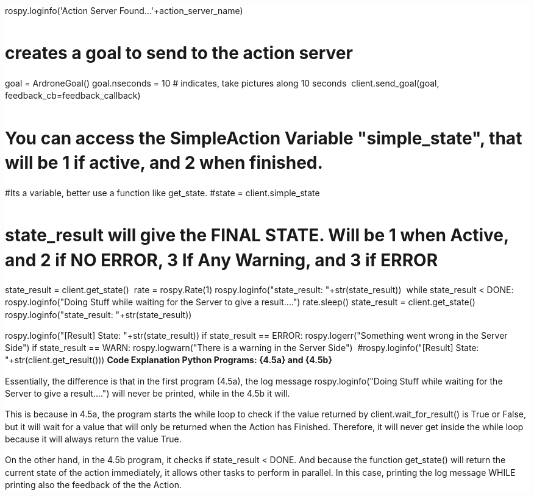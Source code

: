 rospy.loginfo('Action Server Found...'+action_server_name)
​
# creates a goal to send to the action server
goal = ArdroneGoal()
goal.nseconds = 10 # indicates, take pictures along 10 seconds
​
client.send_goal(goal, feedback_cb=feedback_callback)
​
​
# You can access the SimpleAction Variable "simple_state", that will be 1 if active, and 2 when finished.
#Its a variable, better use a function like get_state.
#state = client.simple_state
# state_result will give the FINAL STATE. Will be 1 when Active, and 2 if NO ERROR, 3 If Any Warning, and 3 if ERROR
state_result = client.get_state()
​
rate = rospy.Rate(1)
​
rospy.loginfo("state_result: "+str(state_result))
​
while state_result < DONE:
    rospy.loginfo("Doing Stuff while waiting for the Server to give a result....")
    rate.sleep()
    state_result = client.get_state()
    rospy.loginfo("state_result: "+str(state_result))
    
rospy.loginfo("[Result] State: "+str(state_result))
if state_result == ERROR:
    rospy.logerr("Something went wrong in the Server Side")
if state_result == WARN:
    rospy.logwarn("There is a warning in the Server Side")
​
#rospy.loginfo("[Result] State: "+str(client.get_result()))
**Code Explanation Python Programs: {4.5a} and {4.5b}**

Essentially, the difference is that in the first program (4.5a), the log message rospy.loginfo("Doing Stuff while waiting for the Server to give a result....") will never be printed, while in the 4.5b it will.

This is because in 4.5a, the program starts the while loop to check if the value returned by client.wait_for_result() is True or False, but it will wait for a value that will only be returned when the Action has Finished. Therefore, it will never get inside the while loop because it will always return the value True.

On the other hand, in the 4.5b program, it checks if state_result < DONE. And because the function get_state() will return the current state of the action immediately, it allows other tasks to perform in parallel. In this case, printing the log message WHILE printing also the feedback of the the Action.
